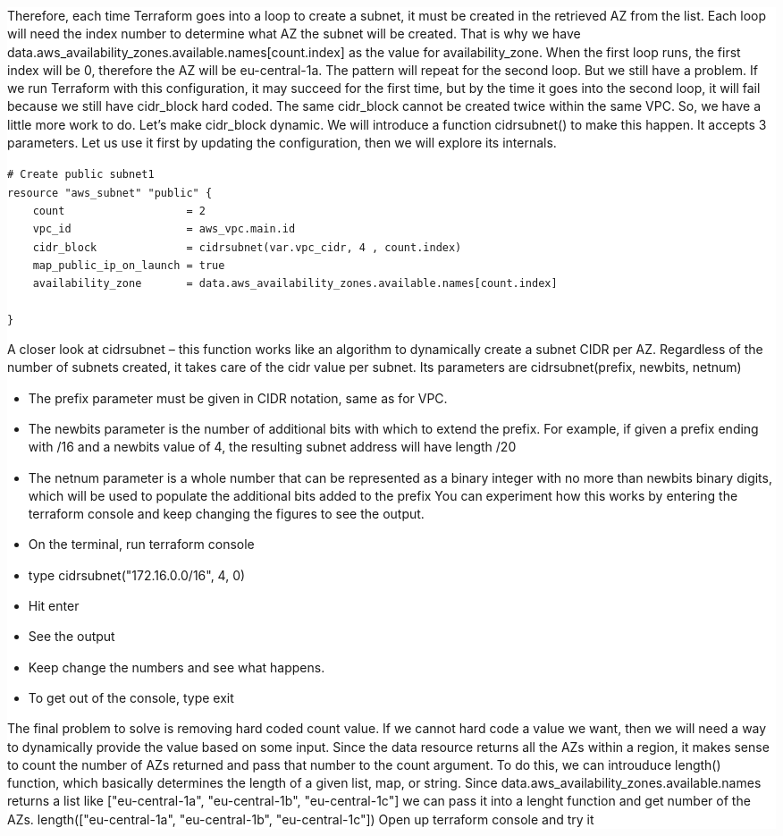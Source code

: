 Therefore, each time Terraform goes into a loop to create a subnet, it must be created in the retrieved AZ from the list. Each loop will need the index number to determine what AZ the subnet will be created. That is why we have data.aws_availability_zones.available.names[count.index] as the value for availability_zone. When the first loop runs, the first index will be 0, therefore the AZ will be eu-central-1a. The pattern will repeat for the second loop.
But we still have a problem. If we run Terraform with this configuration, it may succeed for the first time, but by the time it goes into the second loop, it will fail because we still have cidr_block hard coded. The same cidr_block cannot be created twice within the same VPC. So, we have a little more work to do.
Let’s make cidr_block dynamic.
We will introduce a function cidrsubnet() to make this happen. It accepts 3 parameters. Let us use it first by updating the configuration, then we will explore its internals.
  
    # Create public subnet1
    resource "aws_subnet" "public" { 
        count                   = 2
        vpc_id                  = aws_vpc.main.id
        cidr_block              = cidrsubnet(var.vpc_cidr, 4 , count.index)
        map_public_ip_on_launch = true
        availability_zone       = data.aws_availability_zones.available.names[count.index]

    }
A closer look at cidrsubnet – this function works like an algorithm to dynamically create a subnet CIDR per AZ. Regardless of the number of subnets created, it takes care of the cidr value per subnet.
Its parameters are cidrsubnet(prefix, newbits, netnum)
  
*	The prefix parameter must be given in CIDR notation, same as for VPC.
*	The newbits parameter is the number of additional bits with which to extend the prefix. For example, if given a prefix ending with /16 and a newbits value of 4, the resulting subnet address will have length /20
*	The netnum parameter is a whole number that can be represented as a binary integer with no more than newbits binary digits, which will be used to populate the additional bits added to the prefix
You can experiment how this works by entering the terraform console and keep changing the figures to see the output.
  
*	On the terminal, run terraform console
* type cidrsubnet("172.16.0.0/16", 4, 0)
*	Hit enter
*	See the output
*	Keep change the numbers and see what happens.
*	To get out of the console, type exit
  
The final problem to solve is removing hard coded count value.
If we cannot hard code a value we want, then we will need a way to dynamically provide the value based on some input. Since the data resource returns all the AZs within a region, it makes sense to count the number of AZs returned and pass that number to the count argument.
To do this, we can introuduce length() function, which basically determines the length of a given list, map, or string.
Since data.aws_availability_zones.available.names returns a list like ["eu-central-1a", "eu-central-1b", "eu-central-1c"] we can pass it into a lenght function and get number of the AZs.
length(["eu-central-1a", "eu-central-1b", "eu-central-1c"])
Open up terraform console and try it
 